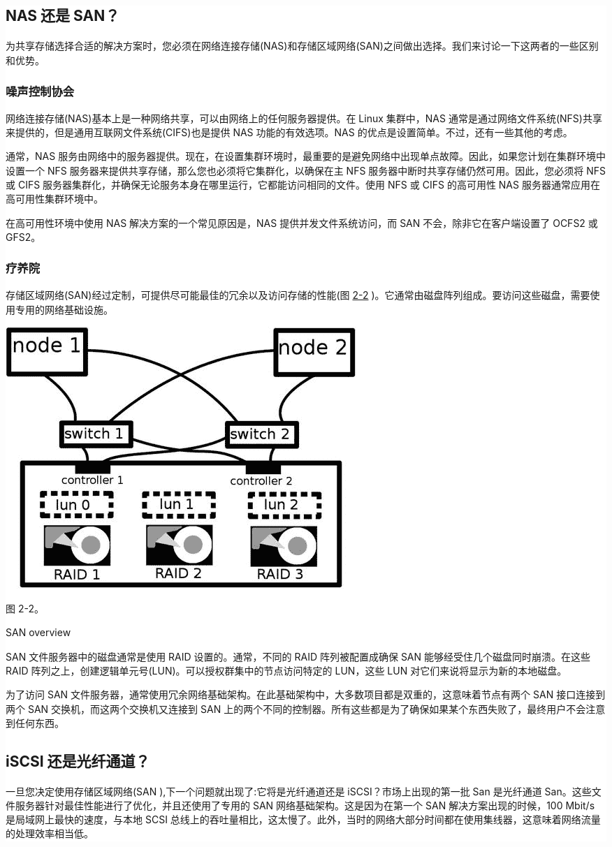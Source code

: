 ## NAS 还是 SAN？

为共享存储选择合适的解决方案时，您必须在网络连接存储(NAS)和存储区域网络(SAN)之间做出选择。我们来讨论一下这两者的一些区别和优势。

### 噪声控制协会

网络连接存储(NAS)基本上是一种网络共享，可以由网络上的任何服务器提供。在 Linux 集群中，NAS 通常是通过网络文件系统(NFS)共享来提供的，但是通用互联网文件系统(CIFS)也是提供 NAS 功能的有效选项。NAS 的优点是设置简单。不过，还有一些其他的考虑。

通常，NAS 服务由网络中的服务器提供。现在，在设置集群环境时，最重要的是避免网络中出现单点故障。因此，如果您计划在集群环境中设置一个 NFS 服务器来提供共享存储，那么您也必须将它集群化，以确保在主 NFS 服务器中断时共享存储仍然可用。因此，您必须将 NFS 或 CIFS 服务器集群化，并确保无论服务本身在哪里运行，它都能访问相同的文件。使用 NFS 或 CIFS 的高可用性 NAS 服务器通常应用在高可用性集群环境中。

在高可用性环境中使用 NAS 解决方案的一个常见原因是，NAS 提供并发文件系统访问，而 SAN 不会，除非它在客户端设置了 OCFS2 或 GFS2。

### 疗养院

存储区域网络(SAN)经过定制，可提供尽可能最佳的冗余以及访问存储的性能(图 [2-2](#Fig2) )。它通常由磁盘阵列组成。要访问这些磁盘，需要使用专用的网络基础设施。

![A978-1-4842-0079-7_2_Fig2_HTML.jpg](img/A978-1-4842-0079-7_2_Fig2_HTML.jpg)

图 2-2。

SAN overview

SAN 文件服务器中的磁盘通常是使用 RAID 设置的。通常，不同的 RAID 阵列被配置成确保 SAN 能够经受住几个磁盘同时崩溃。在这些 RAID 阵列之上，创建逻辑单元号(LUN)。可以授权群集中的节点访问特定的 LUN，这些 LUN 对它们来说将显示为新的本地磁盘。

为了访问 SAN 文件服务器，通常使用冗余网络基础架构。在此基础架构中，大多数项目都是双重的，这意味着节点有两个 SAN 接口连接到两个 SAN 交换机，而这两个交换机又连接到 SAN 上的两个不同的控制器。所有这些都是为了确保如果某个东西失败了，最终用户不会注意到任何东西。

## iSCSI 还是光纤通道？

一旦您决定使用存储区域网络(SAN ),下一个问题就出现了:它将是光纤通道还是 iSCSI？市场上出现的第一批 San 是光纤通道 San。这些文件服务器针对最佳性能进行了优化，并且还使用了专用的 SAN 网络基础架构。这是因为在第一个 SAN 解决方案出现的时候，100 Mbit/s 是局域网上最快的速度，与本地 SCSI 总线上的吞吐量相比，这太慢了。此外，当时的网络大部分时间都在使用集线器，这意味着网络流量的处理效率相当低。
